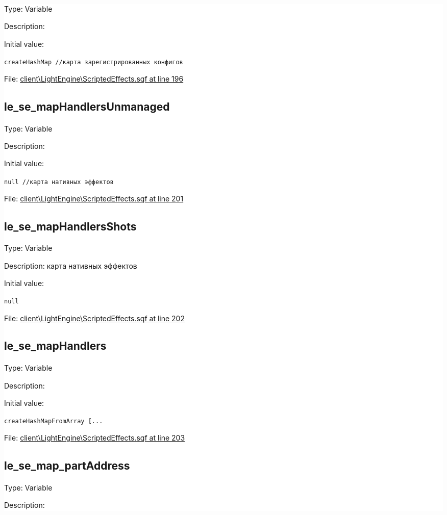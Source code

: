 Type: Variable

Description: 


Initial value:
```sqf
createHashMap //карта зарегистрированных конфигов
```
File: [client\LightEngine\ScriptedEffects.sqf at line 196](../../../Src/client/LightEngine/ScriptedEffects.sqf#L196)
## le_se_mapHandlersUnmanaged

Type: Variable

Description: 


Initial value:
```sqf
null //карта нативных эффектов
```
File: [client\LightEngine\ScriptedEffects.sqf at line 201](../../../Src/client/LightEngine/ScriptedEffects.sqf#L201)
## le_se_mapHandlersShots

Type: Variable

Description: карта нативных эффектов


Initial value:
```sqf
null
```
File: [client\LightEngine\ScriptedEffects.sqf at line 202](../../../Src/client/LightEngine/ScriptedEffects.sqf#L202)
## le_se_mapHandlers

Type: Variable

Description: 


Initial value:
```sqf
createHashMapFromArray [...
```
File: [client\LightEngine\ScriptedEffects.sqf at line 203](../../../Src/client/LightEngine/ScriptedEffects.sqf#L203)
## le_se_map_partAddress

Type: Variable

Description: 
